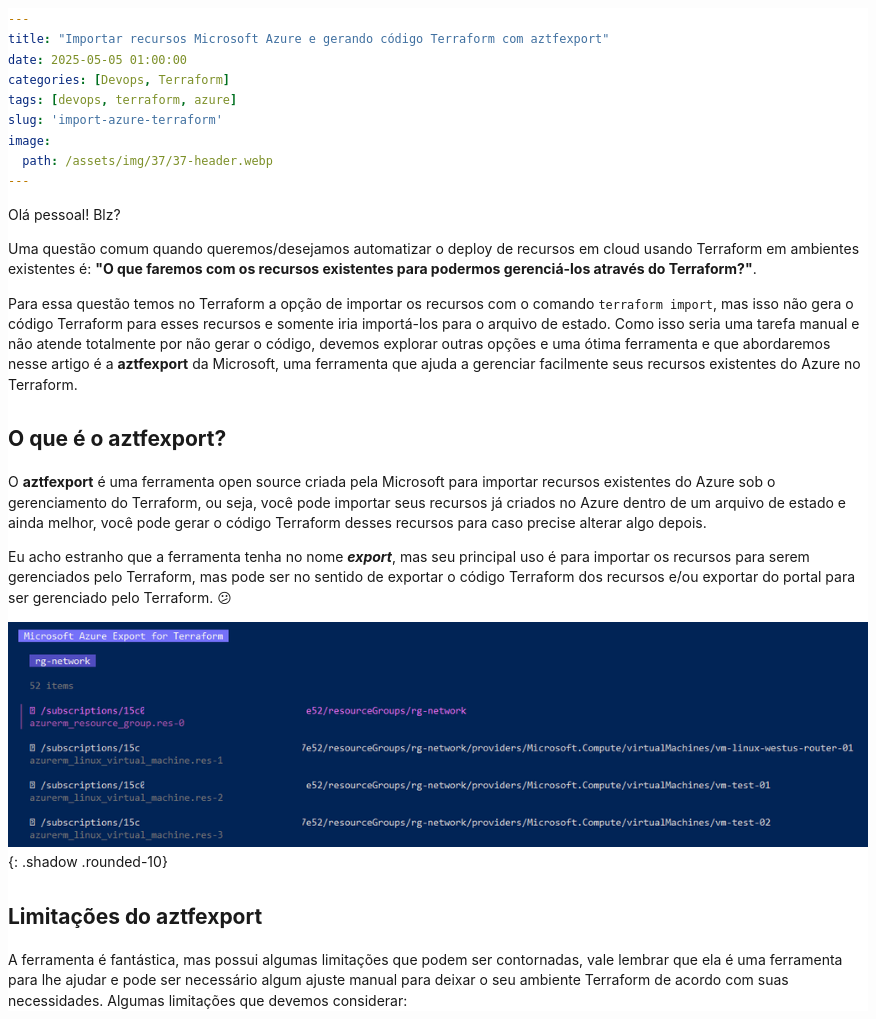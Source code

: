 ```yaml
---
title: "Importar recursos Microsoft Azure e gerando código Terraform com aztfexport"
date: 2025-05-05 01:00:00
categories: [Devops, Terraform]
tags: [devops, terraform, azure]
slug: 'import-azure-terraform'
image:
  path: /assets/img/37/37-header.webp
---
```


Olá pessoal! Blz?

Uma questão comum quando queremos/desejamos automatizar o deploy de recursos em cloud usando Terraform em ambientes existentes é: **"O que faremos com os recursos existentes para podermos gerenciá-los através do Terraform?"**. 

Para essa questão temos no Terraform a opção de importar os recursos com o comando `terraform import`, mas isso não gera o código Terraform para esses recursos e somente iria importá-los para o arquivo de estado. Como isso seria uma tarefa manual e não atende totalmente por não gerar o código, devemos explorar outras opções e uma ótima ferramenta e que abordaremos nesse artigo é a **aztfexport** da Microsoft, uma ferramenta que ajuda a gerenciar facilmente seus recursos existentes do Azure no Terraform.

## O que é o aztfexport?

O **aztfexport** é uma ferramenta open source criada pela Microsoft para importar recursos existentes do Azure sob o gerenciamento do Terraform, ou seja, você pode importar seus recursos já criados no Azure dentro de um arquivo de estado e ainda melhor, você pode gerar o código Terraform desses recursos para caso precise alterar algo depois.

Eu acho estranho que a ferramenta tenha no nome ***export***, mas seu principal uso é para importar os recursos para serem gerenciados pelo Terraform, mas pode ser no sentido de exportar o código Terraform dos recursos e/ou exportar do portal para ser gerenciado pelo Terraform. 😕

![import-azure-terraform](/assets/img/37/01.png){: .shadow .rounded-10}

## Limitações do aztfexport

A ferramenta é fantástica, mas possui algumas limitações que podem ser contornadas, vale lembrar que ela é uma ferramenta para lhe ajudar e pode ser necessário algum ajuste manual para deixar o seu ambiente Terraform de acordo com suas necessidades. Algumas limitações que devemos considerar:
